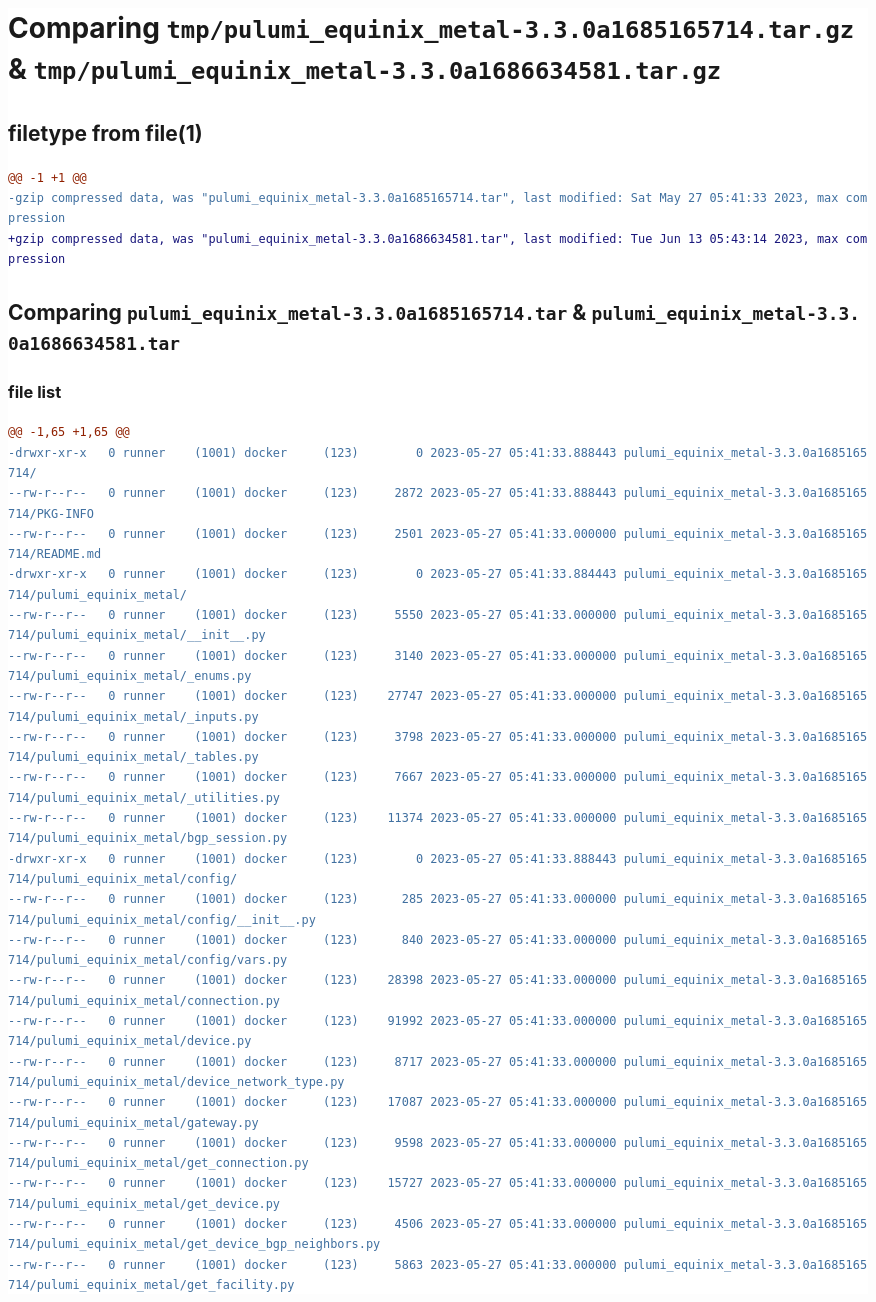 # Comparing `tmp/pulumi_equinix_metal-3.3.0a1685165714.tar.gz` & `tmp/pulumi_equinix_metal-3.3.0a1686634581.tar.gz`

## filetype from file(1)

```diff
@@ -1 +1 @@
-gzip compressed data, was "pulumi_equinix_metal-3.3.0a1685165714.tar", last modified: Sat May 27 05:41:33 2023, max compression
+gzip compressed data, was "pulumi_equinix_metal-3.3.0a1686634581.tar", last modified: Tue Jun 13 05:43:14 2023, max compression
```

## Comparing `pulumi_equinix_metal-3.3.0a1685165714.tar` & `pulumi_equinix_metal-3.3.0a1686634581.tar`

### file list

```diff
@@ -1,65 +1,65 @@
-drwxr-xr-x   0 runner    (1001) docker     (123)        0 2023-05-27 05:41:33.888443 pulumi_equinix_metal-3.3.0a1685165714/
--rw-r--r--   0 runner    (1001) docker     (123)     2872 2023-05-27 05:41:33.888443 pulumi_equinix_metal-3.3.0a1685165714/PKG-INFO
--rw-r--r--   0 runner    (1001) docker     (123)     2501 2023-05-27 05:41:33.000000 pulumi_equinix_metal-3.3.0a1685165714/README.md
-drwxr-xr-x   0 runner    (1001) docker     (123)        0 2023-05-27 05:41:33.884443 pulumi_equinix_metal-3.3.0a1685165714/pulumi_equinix_metal/
--rw-r--r--   0 runner    (1001) docker     (123)     5550 2023-05-27 05:41:33.000000 pulumi_equinix_metal-3.3.0a1685165714/pulumi_equinix_metal/__init__.py
--rw-r--r--   0 runner    (1001) docker     (123)     3140 2023-05-27 05:41:33.000000 pulumi_equinix_metal-3.3.0a1685165714/pulumi_equinix_metal/_enums.py
--rw-r--r--   0 runner    (1001) docker     (123)    27747 2023-05-27 05:41:33.000000 pulumi_equinix_metal-3.3.0a1685165714/pulumi_equinix_metal/_inputs.py
--rw-r--r--   0 runner    (1001) docker     (123)     3798 2023-05-27 05:41:33.000000 pulumi_equinix_metal-3.3.0a1685165714/pulumi_equinix_metal/_tables.py
--rw-r--r--   0 runner    (1001) docker     (123)     7667 2023-05-27 05:41:33.000000 pulumi_equinix_metal-3.3.0a1685165714/pulumi_equinix_metal/_utilities.py
--rw-r--r--   0 runner    (1001) docker     (123)    11374 2023-05-27 05:41:33.000000 pulumi_equinix_metal-3.3.0a1685165714/pulumi_equinix_metal/bgp_session.py
-drwxr-xr-x   0 runner    (1001) docker     (123)        0 2023-05-27 05:41:33.888443 pulumi_equinix_metal-3.3.0a1685165714/pulumi_equinix_metal/config/
--rw-r--r--   0 runner    (1001) docker     (123)      285 2023-05-27 05:41:33.000000 pulumi_equinix_metal-3.3.0a1685165714/pulumi_equinix_metal/config/__init__.py
--rw-r--r--   0 runner    (1001) docker     (123)      840 2023-05-27 05:41:33.000000 pulumi_equinix_metal-3.3.0a1685165714/pulumi_equinix_metal/config/vars.py
--rw-r--r--   0 runner    (1001) docker     (123)    28398 2023-05-27 05:41:33.000000 pulumi_equinix_metal-3.3.0a1685165714/pulumi_equinix_metal/connection.py
--rw-r--r--   0 runner    (1001) docker     (123)    91992 2023-05-27 05:41:33.000000 pulumi_equinix_metal-3.3.0a1685165714/pulumi_equinix_metal/device.py
--rw-r--r--   0 runner    (1001) docker     (123)     8717 2023-05-27 05:41:33.000000 pulumi_equinix_metal-3.3.0a1685165714/pulumi_equinix_metal/device_network_type.py
--rw-r--r--   0 runner    (1001) docker     (123)    17087 2023-05-27 05:41:33.000000 pulumi_equinix_metal-3.3.0a1685165714/pulumi_equinix_metal/gateway.py
--rw-r--r--   0 runner    (1001) docker     (123)     9598 2023-05-27 05:41:33.000000 pulumi_equinix_metal-3.3.0a1685165714/pulumi_equinix_metal/get_connection.py
--rw-r--r--   0 runner    (1001) docker     (123)    15727 2023-05-27 05:41:33.000000 pulumi_equinix_metal-3.3.0a1685165714/pulumi_equinix_metal/get_device.py
--rw-r--r--   0 runner    (1001) docker     (123)     4506 2023-05-27 05:41:33.000000 pulumi_equinix_metal-3.3.0a1685165714/pulumi_equinix_metal/get_device_bgp_neighbors.py
--rw-r--r--   0 runner    (1001) docker     (123)     5863 2023-05-27 05:41:33.000000 pulumi_equinix_metal-3.3.0a1685165714/pulumi_equinix_metal/get_facility.py
```